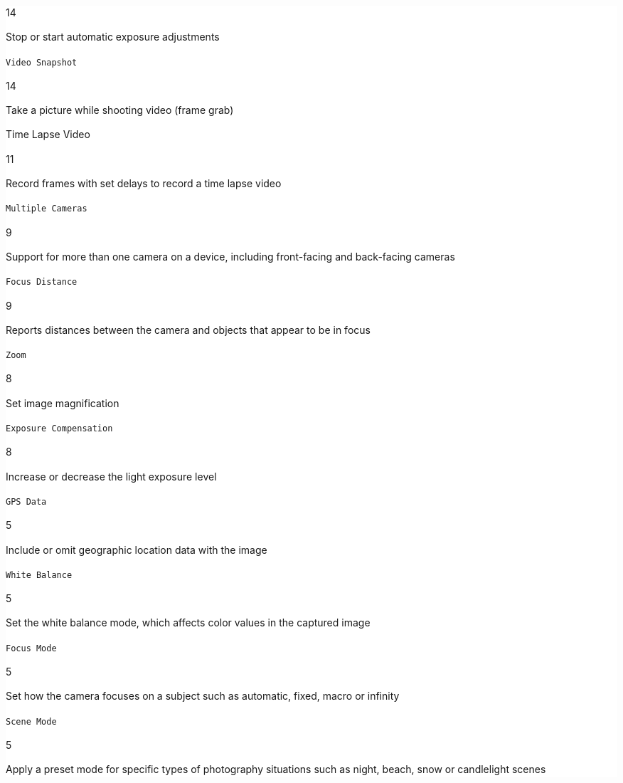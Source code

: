 14

Stop or start automatic exposure adjustments

`Video Snapshot`

14

Take a picture while shooting video (frame grab)

Time Lapse Video

11

Record frames with set delays to record a time lapse video

`Multiple Cameras`

9

Support for more than one camera on a device, including front-facing and back-facing cameras

`Focus Distance`

9

Reports distances between the camera and objects that appear to be in focus

`Zoom`

8

Set image magnification

`Exposure Compensation`

8

Increase or decrease the light exposure level

`GPS Data`

5

Include or omit geographic location data with the image

`White Balance`

5

Set the white balance mode, which affects color values in the captured image

`Focus Mode`

5

Set how the camera focuses on a subject such as automatic, fixed, macro or infinity

`Scene Mode`

5

Apply a preset mode for specific types of photography situations such as night, beach, snow or candlelight scenes
